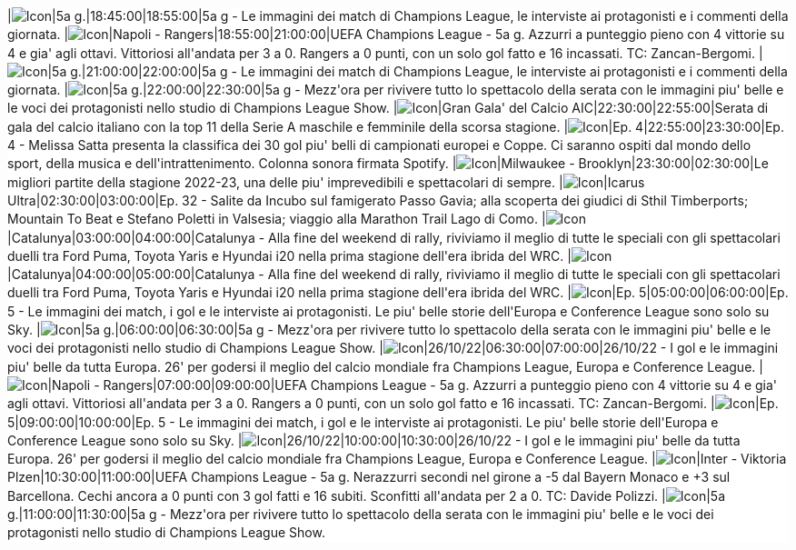 |![Icon](https://guidatv.sky.it/uuid/99a90506-1128-497b-8cd2-6e21943674ea/cover?md5ChecksumParam=a6b4c04027687ef0902495810f1ac1ec)|5a g.|18:45:00|18:55:00|5a g - Le immagini dei match di Champions League, le interviste ai protagonisti e i commenti della giornata.
|![Icon](https://guidatv.sky.it/uuid/a71d6880-34f0-4a7a-ab8f-22d89803f496/cover?md5ChecksumParam=b4a113ce2327869fdb7cc2d26e4a771a)|Napoli - Rangers|18:55:00|21:00:00|UEFA Champions League - 5a g. Azzurri a punteggio pieno con 4 vittorie su 4 e gia&#039; agli ottavi. Vittoriosi all&#039;andata per 3 a 0. Rangers a 0 punti, con un solo gol fatto e 16 incassati. TC: Zancan-Bergomi.
|![Icon](https://guidatv.sky.it/uuid/99a90506-1128-497b-8cd2-6e21943674ea/cover?md5ChecksumParam=a6b4c04027687ef0902495810f1ac1ec)|5a g.|21:00:00|22:00:00|5a g - Le immagini dei match di Champions League, le interviste ai protagonisti e i commenti della giornata.
|![Icon](https://guidatv.sky.it/uuid/c6a9b92c-273a-4200-87ec-690f3b0cb514/cover?md5ChecksumParam=27b9624dd808f949adfe2f166160e499)|5a g.|22:00:00|22:30:00|5a g - Mezz&#039;ora per rivivere tutto lo spettacolo della serata con le immagini piu&#039; belle e le voci dei protagonisti nello studio di Champions League Show.
|![Icon](https://guidatv.sky.it/uuid/2a6af519-2307-4877-ae3e-15fb590c1d2a/cover?md5ChecksumParam=88abf7a4516e1d53a34f37da52840b2e)|Gran Gala&#039; del Calcio AIC|22:30:00|22:55:00|Serata di gala del calcio italiano con la top 11 della Serie A maschile e femminile della scorsa stagione.
|![Icon](https://guidatv.sky.it/uuid/dc7f6697-8e53-449f-82fa-088b0cacff2d/cover?md5ChecksumParam=ce655e0cecbd9dbb92ecb549290b37ee)|Ep. 4|22:55:00|23:30:00|Ep. 4 - Melissa Satta presenta la classifica dei 30 gol piu&#039; belli di campionati europei e Coppe. Ci saranno ospiti dal mondo dello sport, della musica e dell&#039;intrattenimento. Colonna sonora firmata Spotify.
|![Icon](https://guidatv.sky.it/uuid/6faa7e41-5174-499f-bc6b-3c1da133880a/cover?md5ChecksumParam=85c05786e5bd286692975fd1325fc3f9)|Milwaukee - Brooklyn|23:30:00|02:30:00|Le migliori partite della stagione 2022-23, una delle piu&#039; imprevedibili e spettacolari di sempre.
|![Icon](https://guidatv.sky.it/uuid/81e49e4e-ef1f-4445-9698-cf4fe78cb057/cover?md5ChecksumParam=be9da9272b500331d360c997164af6cd)|Icarus Ultra|02:30:00|03:00:00|Ep. 32 - Salite da Incubo sul famigerato Passo Gavia; alla scoperta dei giudici di Sthil Timberports; Mountain To Beat e Stefano Poletti in Valsesia; viaggio alla Marathon Trail Lago di Como.
|![Icon](https://guidatv.sky.it/uuid/80467914-2b1f-4153-a244-23de370eb7b5/cover?md5ChecksumParam=ea6b9150795d7a4eb6c775cd41b12178)|Catalunya|03:00:00|04:00:00|Catalunya - Alla fine del weekend di rally, riviviamo il meglio di tutte le speciali con gli spettacolari duelli tra Ford Puma, Toyota Yaris e Hyundai i20 nella prima stagione dell&#039;era ibrida del WRC.
|![Icon](https://guidatv.sky.it/uuid/80467914-2b1f-4153-a244-23de370eb7b5/cover?md5ChecksumParam=ea6b9150795d7a4eb6c775cd41b12178)|Catalunya|04:00:00|05:00:00|Catalunya - Alla fine del weekend di rally, riviviamo il meglio di tutte le speciali con gli spettacolari duelli tra Ford Puma, Toyota Yaris e Hyundai i20 nella prima stagione dell&#039;era ibrida del WRC.
|![Icon](https://guidatv.sky.it/uuid/9cfe5afa-9255-4113-944e-776a59e9a73b/cover?md5ChecksumParam=c057c0d28e49e9968ea8eba4ca657d9c)|Ep. 5|05:00:00|06:00:00|Ep. 5 - Le immagini dei match, i gol e le interviste ai protagonisti. Le piu&#039; belle storie dell&#039;Europa e Conference League sono solo su Sky.
|![Icon](https://guidatv.sky.it/uuid/c6a9b92c-273a-4200-87ec-690f3b0cb514/cover?md5ChecksumParam=27b9624dd808f949adfe2f166160e499)|5a g.|06:00:00|06:30:00|5a g - Mezz&#039;ora per rivivere tutto lo spettacolo della serata con le immagini piu&#039; belle e le voci dei protagonisti nello studio di Champions League Show.
|![Icon](https://guidatv.sky.it/uuid/0f26f920-5003-4221-b061-f2533d0110ea/cover?md5ChecksumParam=9b10f4c73a632f05847492cbae54908f)|26/10/22|06:30:00|07:00:00|26/10/22 - I gol e le immagini piu&#039; belle da tutta Europa. 26&#039; per godersi il meglio del calcio mondiale fra Champions League, Europa e Conference League.
|![Icon](https://guidatv.sky.it/uuid/a71d6880-34f0-4a7a-ab8f-22d89803f496/cover?md5ChecksumParam=b4a113ce2327869fdb7cc2d26e4a771a)|Napoli - Rangers|07:00:00|09:00:00|UEFA Champions League - 5a g. Azzurri a punteggio pieno con 4 vittorie su 4 e gia&#039; agli ottavi. Vittoriosi all&#039;andata per 3 a 0. Rangers a 0 punti, con un solo gol fatto e 16 incassati. TC: Zancan-Bergomi.
|![Icon](https://guidatv.sky.it/uuid/9cfe5afa-9255-4113-944e-776a59e9a73b/cover?md5ChecksumParam=c057c0d28e49e9968ea8eba4ca657d9c)|Ep. 5|09:00:00|10:00:00|Ep. 5 - Le immagini dei match, i gol e le interviste ai protagonisti. Le piu&#039; belle storie dell&#039;Europa e Conference League sono solo su Sky.
|![Icon](https://guidatv.sky.it/uuid/0f26f920-5003-4221-b061-f2533d0110ea/cover?md5ChecksumParam=9b10f4c73a632f05847492cbae54908f)|26/10/22|10:00:00|10:30:00|26/10/22 - I gol e le immagini piu&#039; belle da tutta Europa. 26&#039; per godersi il meglio del calcio mondiale fra Champions League, Europa e Conference League.
|![Icon](https://guidatv.sky.it/uuid/4ae8316b-6113-49f2-a870-e9113942674c/cover?md5ChecksumParam=d4183228660f881cae7ab92912c0833f)|Inter - Viktoria Plzen|10:30:00|11:00:00|UEFA Champions League - 5a g. Nerazzurri secondi nel girone a -5 dal Bayern Monaco e +3 sul Barcellona. Cechi ancora a 0 punti con 3 gol fatti e 16 subiti. Sconfitti all&#039;andata per 2 a 0. TC: Davide Polizzi.
|![Icon](https://guidatv.sky.it/uuid/c6a9b92c-273a-4200-87ec-690f3b0cb514/cover?md5ChecksumParam=27b9624dd808f949adfe2f166160e499)|5a g.|11:00:00|11:30:00|5a g - Mezz&#039;ora per rivivere tutto lo spettacolo della serata con le immagini piu&#039; belle e le voci dei protagonisti nello studio di Champions League Show.